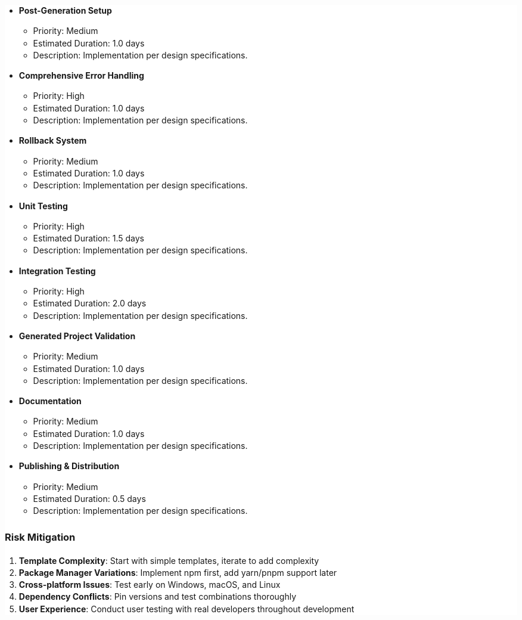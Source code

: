 - **Post-Generation Setup**
  - Priority: Medium
  - Estimated Duration: 1.0 days
  - Description: Implementation per design specifications.

- **Comprehensive Error Handling**
  - Priority: High
  - Estimated Duration: 1.0 days
  - Description: Implementation per design specifications.

- **Rollback System**
  - Priority: Medium
  - Estimated Duration: 1.0 days
  - Description: Implementation per design specifications.

- **Unit Testing**
  - Priority: High
  - Estimated Duration: 1.5 days
  - Description: Implementation per design specifications.

- **Integration Testing**
  - Priority: High
  - Estimated Duration: 2.0 days
  - Description: Implementation per design specifications.

- **Generated Project Validation**
  - Priority: Medium
  - Estimated Duration: 1.0 days
  - Description: Implementation per design specifications.

- **Documentation**
  - Priority: Medium
  - Estimated Duration: 1.0 days
  - Description: Implementation per design specifications.

- **Publishing & Distribution**
  - Priority: Medium
  - Estimated Duration: 0.5 days
  - Description: Implementation per design specifications.

### Risk Mitigation

1. **Template Complexity**: Start with simple templates, iterate to add complexity
2. **Package Manager Variations**: Implement npm first, add yarn/pnpm support later
3. **Cross-platform Issues**: Test early on Windows, macOS, and Linux
4. **Dependency Conflicts**: Pin versions and test combinations thoroughly
5. **User Experience**: Conduct user testing with real developers throughout development
